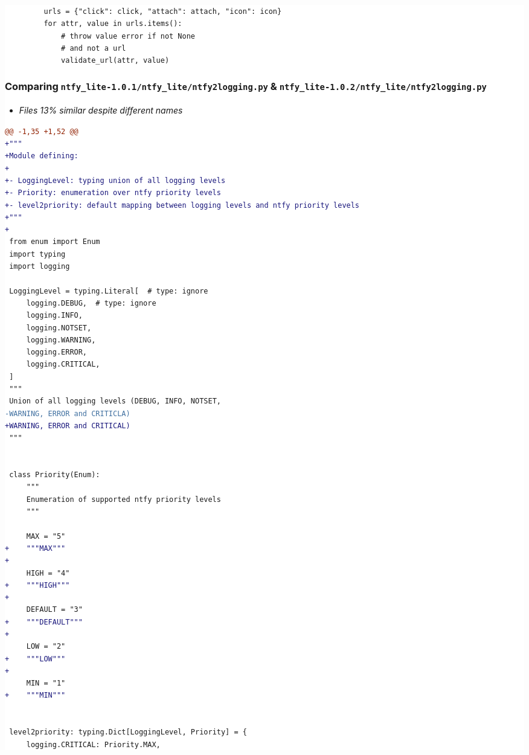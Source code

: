 ```diff
         urls = {"click": click, "attach": attach, "icon": icon}
         for attr, value in urls.items():
             # throw value error if not None
             # and not a url
             validate_url(attr, value)
```

### Comparing `ntfy_lite-1.0.1/ntfy_lite/ntfy2logging.py` & `ntfy_lite-1.0.2/ntfy_lite/ntfy2logging.py`

 * *Files 13% similar despite different names*

```diff
@@ -1,35 +1,52 @@
+"""
+Module defining:
+
+- LoggingLevel: typing union of all logging levels
+- Priority: enumeration over ntfy priority levels
+- level2priority: default mapping between logging levels and ntfy priority levels
+"""
+
 from enum import Enum
 import typing
 import logging
 
 LoggingLevel = typing.Literal[  # type: ignore
     logging.DEBUG,  # type: ignore
     logging.INFO,
     logging.NOTSET,
     logging.WARNING,
     logging.ERROR,
     logging.CRITICAL,
 ]
 """
 Union of all logging levels (DEBUG, INFO, NOTSET,
-WARNING, ERROR and CRITICLA)
+WARNING, ERROR and CRITICAL)
 """
 
 
 class Priority(Enum):
     """
     Enumeration of supported ntfy priority levels
     """
 
     MAX = "5"
+    """MAX"""
+
     HIGH = "4"
+    """HIGH"""
+
     DEFAULT = "3"
+    """DEFAULT"""
+
     LOW = "2"
+    """LOW"""
+
     MIN = "1"
+    """MIN"""
 
 
 level2priority: typing.Dict[LoggingLevel, Priority] = {
     logging.CRITICAL: Priority.MAX,
```